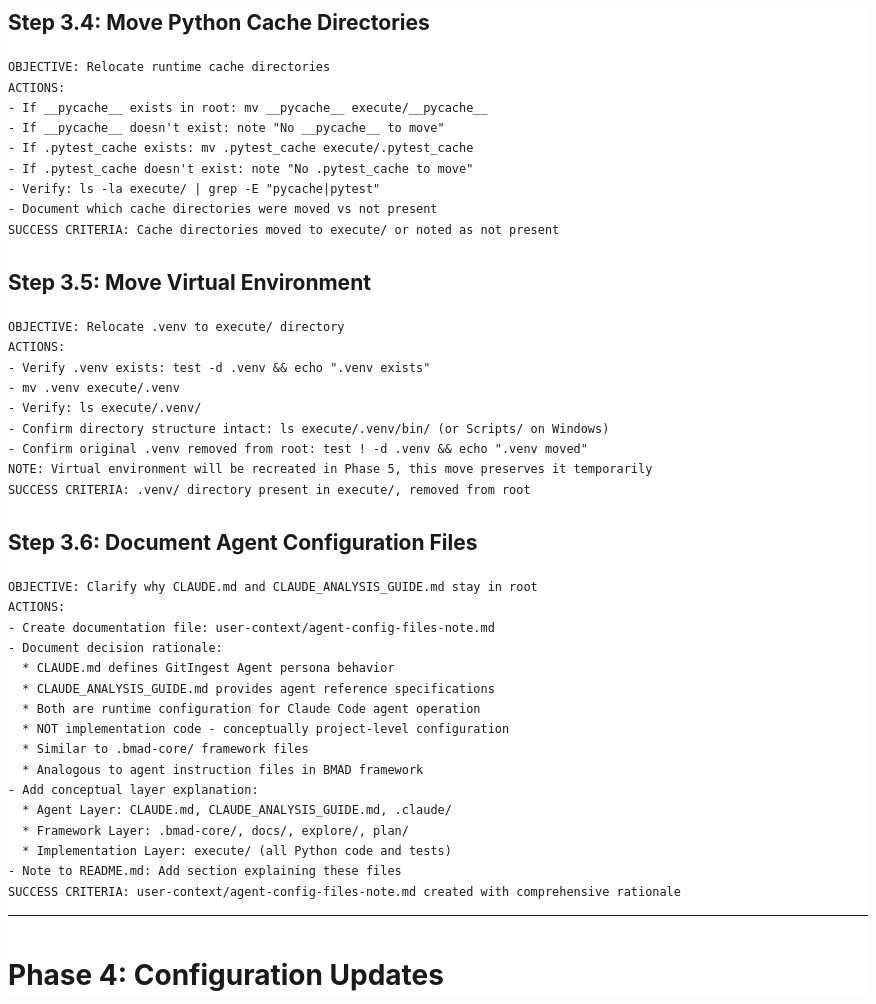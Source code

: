 ## Step 3.4: Move Python Cache Directories

```
OBJECTIVE: Relocate runtime cache directories
ACTIONS:
- If __pycache__ exists in root: mv __pycache__ execute/__pycache__
- If __pycache__ doesn't exist: note "No __pycache__ to move"
- If .pytest_cache exists: mv .pytest_cache execute/.pytest_cache
- If .pytest_cache doesn't exist: note "No .pytest_cache to move"
- Verify: ls -la execute/ | grep -E "pycache|pytest"
- Document which cache directories were moved vs not present
SUCCESS CRITERIA: Cache directories moved to execute/ or noted as not present
```

## Step 3.5: Move Virtual Environment

```
OBJECTIVE: Relocate .venv to execute/ directory
ACTIONS:
- Verify .venv exists: test -d .venv && echo ".venv exists"
- mv .venv execute/.venv
- Verify: ls execute/.venv/
- Confirm directory structure intact: ls execute/.venv/bin/ (or Scripts/ on Windows)
- Confirm original .venv removed from root: test ! -d .venv && echo ".venv moved"
NOTE: Virtual environment will be recreated in Phase 5, this move preserves it temporarily
SUCCESS CRITERIA: .venv/ directory present in execute/, removed from root
```

## Step 3.6: Document Agent Configuration Files

```
OBJECTIVE: Clarify why CLAUDE.md and CLAUDE_ANALYSIS_GUIDE.md stay in root
ACTIONS:
- Create documentation file: user-context/agent-config-files-note.md
- Document decision rationale:
  * CLAUDE.md defines GitIngest Agent persona behavior
  * CLAUDE_ANALYSIS_GUIDE.md provides agent reference specifications
  * Both are runtime configuration for Claude Code agent operation
  * NOT implementation code - conceptually project-level configuration
  * Similar to .bmad-core/ framework files
  * Analogous to agent instruction files in BMAD framework
- Add conceptual layer explanation:
  * Agent Layer: CLAUDE.md, CLAUDE_ANALYSIS_GUIDE.md, .claude/
  * Framework Layer: .bmad-core/, docs/, explore/, plan/
  * Implementation Layer: execute/ (all Python code and tests)
- Note to README.md: Add section explaining these files
SUCCESS CRITERIA: user-context/agent-config-files-note.md created with comprehensive rationale
```

---

# Phase 4: Configuration Updates
